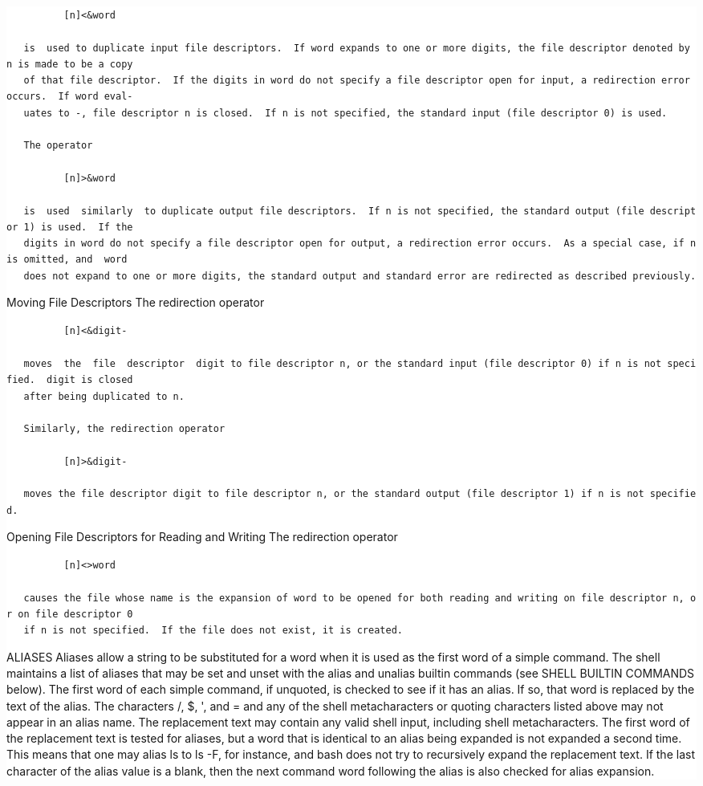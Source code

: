               [n]<&word

       is  used to duplicate input file descriptors.  If word expands to one or more digits, the file descriptor denoted by n is made to be a copy
       of that file descriptor.  If the digits in word do not specify a file descriptor open for input, a redirection error occurs.  If word eval-
       uates to -, file descriptor n is closed.  If n is not specified, the standard input (file descriptor 0) is used.

       The operator

              [n]>&word

       is  used  similarly  to duplicate output file descriptors.  If n is not specified, the standard output (file descriptor 1) is used.  If the
       digits in word do not specify a file descriptor open for output, a redirection error occurs.  As a special case, if n is omitted, and  word
       does not expand to one or more digits, the standard output and standard error are redirected as described previously.

   Moving File Descriptors
       The redirection operator

              [n]<&digit-

       moves  the  file  descriptor  digit to file descriptor n, or the standard input (file descriptor 0) if n is not specified.  digit is closed
       after being duplicated to n.

       Similarly, the redirection operator

              [n]>&digit-

       moves the file descriptor digit to file descriptor n, or the standard output (file descriptor 1) if n is not specified.

   Opening File Descriptors for Reading and Writing
       The redirection operator

              [n]<>word

       causes the file whose name is the expansion of word to be opened for both reading and writing on file descriptor n, or on file descriptor 0
       if n is not specified.  If the file does not exist, it is created.

ALIASES
       Aliases  allow  a string to be substituted for a word when it is used as the first word of a simple command.  The shell maintains a list of
       aliases that may be set and unset with the alias and unalias builtin commands (see SHELL BUILTIN COMMANDS below).  The first word  of  each
       simple  command, if unquoted, is checked to see if it has an alias.  If so, that word is replaced by the text of the alias.  The characters
       /, $, ', and = and any of the shell metacharacters or quoting characters listed above may not appear in an  alias  name.   The  replacement
       text  may contain any valid shell input, including shell metacharacters.  The first word of the replacement text is tested for aliases, but
       a word that is identical to an alias being expanded is not expanded a second time.  This means  that  one  may  alias  ls  to  ls  -F,  for
       instance,  and bash does not try to recursively expand the replacement text.  If the last character of the alias value is a blank, then the
       next command word following the alias is also checked for alias expansion.
